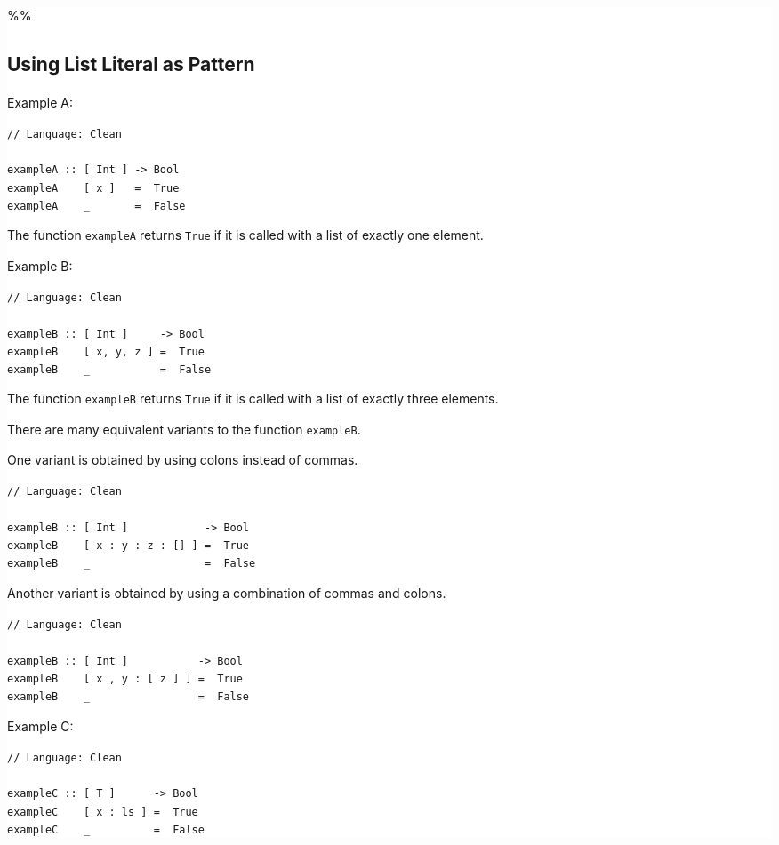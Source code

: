 

%%
## Using List Literal as Pattern

Example A:

```Clean
// Language: Clean

exampleA :: [ Int ] -> Bool
exampleA    [ x ]   =  True
exampleA    _       =  False
```

The function `exampleA` returns `True` if it is called with a list of exactly one element.

Example B:

```Clean
// Language: Clean

exampleB :: [ Int ]     -> Bool
exampleB    [ x, y, z ] =  True
exampleB    _           =  False
```

The function `exampleB` returns `True` if it is called with a list of exactly three elements.

There are many equivalent variants to the function `exampleB`.

One variant is obtained by using colons instead of commas.

```Clean
// Language: Clean

exampleB :: [ Int ]            -> Bool
exampleB    [ x : y : z : [] ] =  True
exampleB    _                  =  False
```

Another variant is obtained by using a combination of commas and colons.

```Clean
// Language: Clean

exampleB :: [ Int ]           -> Bool
exampleB    [ x , y : [ z ] ] =  True
exampleB    _                 =  False
```

Example C:

```Clean
// Language: Clean

exampleC :: [ T ]      -> Bool
exampleC    [ x : ls ] =  True
exampleC    _          =  False
```
